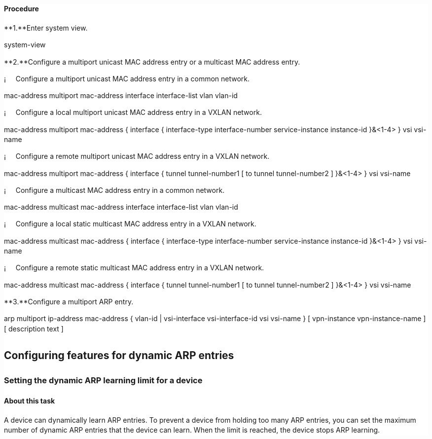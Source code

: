 #### Procedure

**1\.**Enter system view.

system-view

**2\.**Configure a multiport unicast MAC address
entry or a multicast MAC address entry.

¡     Configure
a multiport unicast MAC address entry in a common network.

mac-address multiport mac-address interface interface-list vlan vlan-id

¡     Configure
a local multiport unicast MAC address entry in a VXLAN network.

mac-address multiport mac-address { interface { interface-type interface-number service-instance instance-id }\&\<1-4\> } vsi vsi-name

¡     Configure
a remote multiport unicast MAC address entry in a VXLAN network.

mac-address multiport mac-address { interface { tunnel tunnel-number1 \[ to tunnel tunnel-number2 ] }\&\<1-4\> } vsi vsi-name

¡     Configure a multicast MAC address entry in a common network.

mac-address multicast mac-address interface interface-list vlan vlan-id

¡     Configure
a local static multicast MAC address entry in a VXLAN network.

mac-address multicast mac-address { interface { interface-type interface-number service-instance instance-id }\&\<1-4\> } vsi vsi-name

¡     Configure
a remote static multicast MAC address entry in a VXLAN network.

mac-address multicast mac-address { interface { tunnel tunnel-number1 \[ to tunnel tunnel-number2 ] }\&\<1-4\> } vsi vsi-name

**3\.**Configure a multiport ARP entry.

arp multiport ip-address mac-address { vlan-id \| vsi-interface vsi-interface-id vsi vsi-name } \[ vpn-instance vpn-instance-name ] \[ description text ]

## Configuring features for dynamic ARP entries

### Setting the dynamic ARP learning limit for a device

#### About this task

A device can dynamically learn ARP entries.
To prevent a device from holding too many ARP entries, you can set the maximum
number of dynamic ARP entries that the device can learn. When the limit is
reached, the device stops ARP learning.
